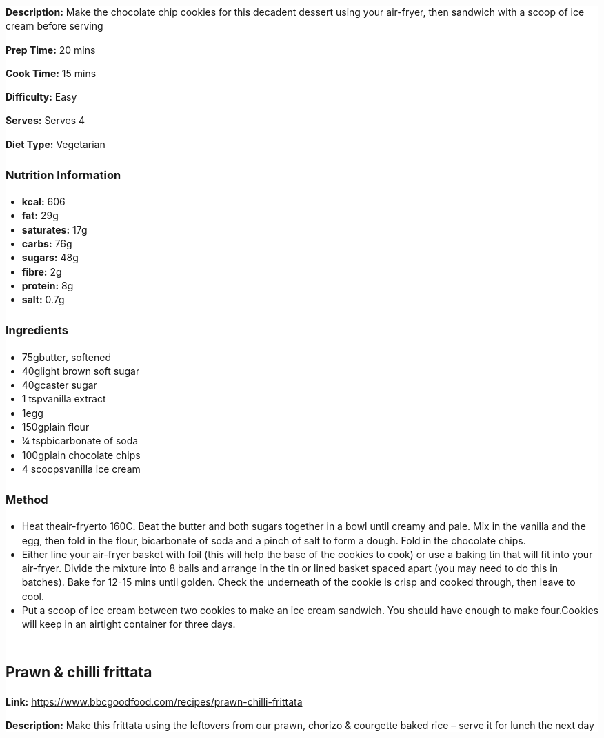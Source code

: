 **Description:** Make the chocolate chip cookies for this decadent dessert using your air-fryer, then sandwich with a scoop of ice cream before serving

**Prep Time:** 20 mins

**Cook Time:** 15 mins

**Difficulty:** Easy

**Serves:** Serves 4

**Diet Type:** Vegetarian

### Nutrition Information
- **kcal:** 606
- **fat:** 29g
- **saturates:** 17g
- **carbs:** 76g
- **sugars:** 48g
- **fibre:** 2g
- **protein:** 8g
- **salt:** 0.7g

### Ingredients
- 75gbutter, softened
- 40glight brown soft sugar
- 40gcaster sugar
- 1 tspvanilla extract
- 1egg
- 150gplain flour
- ¼ tspbicarbonate of soda
- 100gplain chocolate chips
- 4 scoopsvanilla ice cream

### Method
- Heat theair-fryerto 160C. Beat the butter and both sugars together in a bowl until creamy and pale. Mix in the vanilla and the egg, then fold in the flour, bicarbonate of soda and a pinch of salt to form a dough. Fold in the chocolate chips.
- Either line your air-fryer basket with foil (this will help the base of the cookies to cook) or use a baking tin that will fit into your air-fryer. Divide the mixture into 8 balls and arrange in the tin or lined basket spaced apart (you may need to do this in batches). Bake for 12-15 mins until golden. Check the underneath of the cookie is crisp and cooked through, then leave to cool.
- Put a scoop of ice cream between two cookies to make an ice cream sandwich. You should have enough to make four.Cookies will keep in an airtight container for three days.


---

## Prawn & chilli frittata
**Link:** https://www.bbcgoodfood.com/recipes/prawn-chilli-frittata

**Description:** Make this frittata using the leftovers from our prawn, chorizo & courgette baked rice – serve it for lunch the next day
